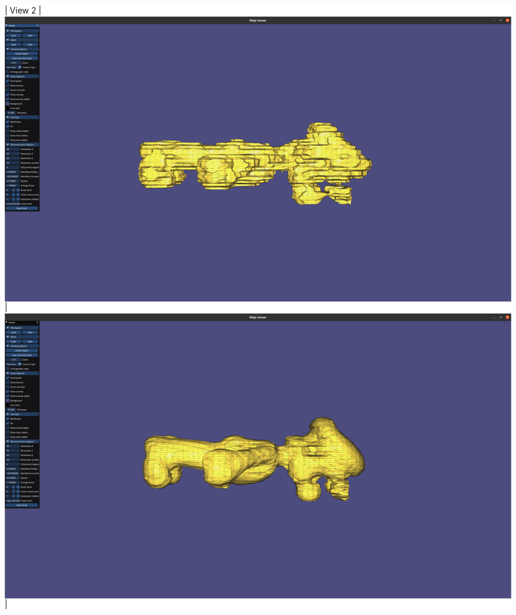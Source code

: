 | View 2 | <img align="center"  src="./output/luigi_constraints.png">     | <img align="center"  src="./output/luigi_normals.png">     |

